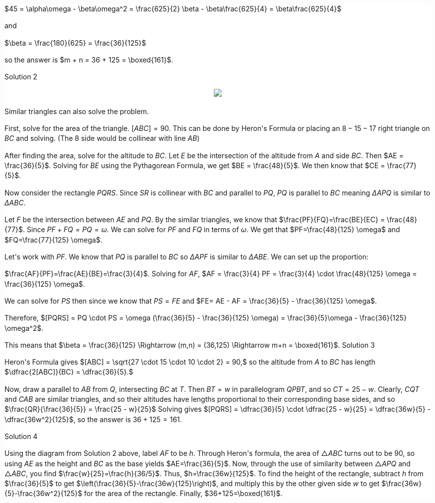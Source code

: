 $45 = \alpha\omega - \beta\omega^2 = \frac{625}{2} \beta - \beta\frac{625}{4} = \beta\frac{625}{4}$

and

$\beta = \frac{180}{625} = \frac{36}{125}$

so the answer is $m + n = 36 + 125 = \boxed{161}$.

Solution 2

<div align=center><img src="http://latex.artofproblemsolving.com/8/e/e/8ee089dc32e8af2c231722d8be0a65d51d42d197.png" height="200px" /></div>

Similar triangles can also solve the problem.

First, solve for the area of the triangle. $[ABC] = 90$. This can be done by Heron's Formula or placing an $8-15-17$ right triangle on $BC$ and solving. (The $8$ side would be collinear with line $AB$)

After finding the area, solve for the altitude to $BC$. Let $E$ be the intersection of the altitude from $A$ and side $BC$. Then $AE = \frac{36}{5}$. Solving for $BE$ using the Pythagorean Formula, we get $BE = \frac{48}{5}$. We then know that $CE = \frac{77}{5}$.

Now consider the rectangle $PQRS$. Since $SR$ is collinear with $BC$ and parallel to $PQ$, $PQ$ is parallel to $BC$ meaning $\Delta APQ$ is similar to $\Delta ABC$.

Let $F$ be the intersection between $AE$ and $PQ$. By the similar triangles, we know that $\frac{PF}{FQ}=\frac{BE}{EC} = \frac{48}{77}$. Since $PF+FQ=PQ=\omega$. We can solve for $PF$ and $FQ$ in terms of $\omega$. We get that $PF=\frac{48}{125} \omega$ and $FQ=\frac{77}{125} \omega$.

Let's work with $PF$. We know that $PQ$ is parallel to $BC$ so $\Delta APF$ is similar to $\Delta ABE$. We can set up the proportion:

$\frac{AF}{PF}=\frac{AE}{BE}=\frac{3}{4}$. Solving for $AF$, $AF = \frac{3}{4} PF = \frac{3}{4} \cdot \frac{48}{125} \omega = \frac{36}{125} \omega$.

We can solve for $PS$ then since we know that $PS=FE$ and $FE= AE - AF = \frac{36}{5} - \frac{36}{125} \omega$.

Therefore, $[PQRS] = PQ \cdot PS = \omega (\frac{36}{5} - \frac{36}{125} \omega) = \frac{36}{5}\omega - \frac{36}{125} \omega^2$.

This means that $\beta = \frac{36}{125} \Rightarrow (m,n) = (36,125) \Rightarrow m+n = \boxed{161}$.
Solution 3

Heron's Formula gives $[ABC] = \sqrt{27 \cdot 15 \cdot 10 \cdot 2} = 90,$ so the altitude from $A$ to $BC$ has length $\dfrac{2[ABC]}{BC} = \dfrac{36}{5}.$

Now, draw a parallel to $AB$ from $Q$, intersecting $BC$ at $T$. Then $BT = w$ in parallelogram $QPBT$, and so $CT = 25 - w$. Clearly, $CQT$ and $CAB$ are similar triangles, and so their altitudes have lengths proportional to their corresponding base sides, and so $\frac{QR}{\frac{36}{5}} = \frac{25 - w}{25}$ Solving gives $[PQRS] = \dfrac{36}{5} \cdot \dfrac{25 - w}{25} = \dfrac{36w}{5} - \dfrac{36w^2}{125}$, so the answer is $36 + 125 = 161$.


Solution 4

Using the diagram from Solution 2 above, label $AF$ to be $h$. Through Heron's formula, the area of $\triangle ABC$ turns out to be $90$, so using $AE$ as the height and $BC$ as the base yields $AE=\frac{36}{5}$. Now, through the use of similarity between $\triangle APQ$ and $\triangle ABC$, you find $\frac{w}{25}=\frac{h}{36/5}$. Thus, $h=\frac{36w}{125}$. To find the height of the rectangle, subtract $h$ from $\frac{36}{5}$ to get $\left(\frac{36}{5}-\frac{36w}{125}\right)$, and multiply this by the other given side $w$ to get $\frac{36w}{5}-\frac{36w^2}{125}$ for the area of the rectangle. Finally, $36+125=\boxed{161}$. 
